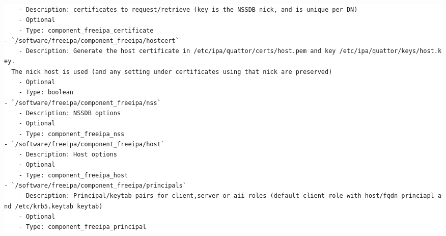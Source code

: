         - Description: certificates to request/retrieve (key is the NSSDB nick, and is unique per DN)
        - Optional
        - Type: component_freeipa_certificate
    - `/software/freeipa/component_freeipa/hostcert`
        - Description: Generate the host certificate in /etc/ipa/quattor/certs/host.pem and key /etc/ipa/quattor/keys/host.key.
      The nick host is used (and any setting under certificates using that nick are preserved)
        - Optional
        - Type: boolean
    - `/software/freeipa/component_freeipa/nss`
        - Description: NSSDB options
        - Optional
        - Type: component_freeipa_nss
    - `/software/freeipa/component_freeipa/host`
        - Description: Host options
        - Optional
        - Type: component_freeipa_host
    - `/software/freeipa/component_freeipa/principals`
        - Description: Principal/keytab pairs for client,server or aii roles (default client role with host/fqdn princiapl and /etc/krb5.keytab keytab)
        - Optional
        - Type: component_freeipa_principal
